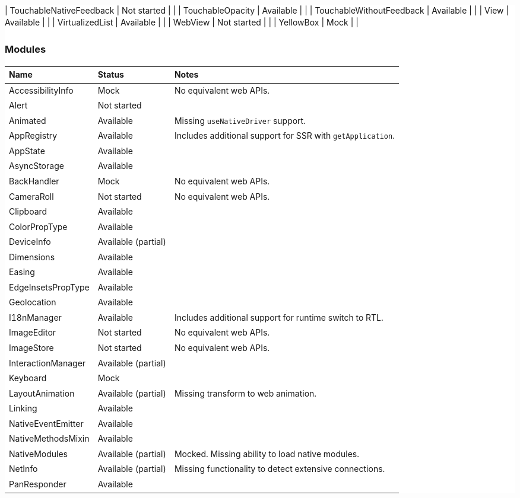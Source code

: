 | TouchableNativeFeedback  | Not started         |  |
| TouchableOpacity         | Available           |  |
| TouchableWithoutFeedback | Available           |  |
| View                     | Available           |  |
| VirtualizedList          | Available           |  |
| WebView                  | Not started         |  |
| YellowBox                | Mock                |  |

### Modules

| Name                     | Status              | Notes |
| :----------------------- | :------------------ | :---- |
| AccessibilityInfo        | Mock                | No equivalent web APIs. |
| Alert                    | Not started         | |
| Animated                 | Available           | Missing `useNativeDriver` support. |
| AppRegistry              | Available           | Includes additional support for SSR with `getApplication`. |
| AppState                 | Available           |  |
| AsyncStorage             | Available           |  |
| BackHandler              | Mock                | No equivalent web APIs. |
| CameraRoll               | Not started         | No equivalent web APIs. |
| Clipboard                | Available           |  |
| ColorPropType            | Available           |  |
| DeviceInfo               | Available (partial) |  |
| Dimensions               | Available           |  |
| Easing                   | Available           |  |
| EdgeInsetsPropType       | Available           |  |
| Geolocation              | Available           |  |
| I18nManager              | Available           | Includes additional support for runtime switch to RTL. |
| ImageEditor              | Not started         | No equivalent web APIs. |
| ImageStore               | Not started         | No equivalent web APIs. |
| InteractionManager       | Available (partial) |  |
| Keyboard                 | Mock                |  |
| LayoutAnimation          | Available (partial) | Missing transform to web animation. |
| Linking                  | Available           |  |
| NativeEventEmitter       | Available           |  |
| NativeMethodsMixin       | Available           |  |
| NativeModules            | Available (partial) | Mocked. Missing ability to load native modules. |
| NetInfo                  | Available (partial) | Missing functionality to detect extensive connections. |
| PanResponder             | Available           |  |